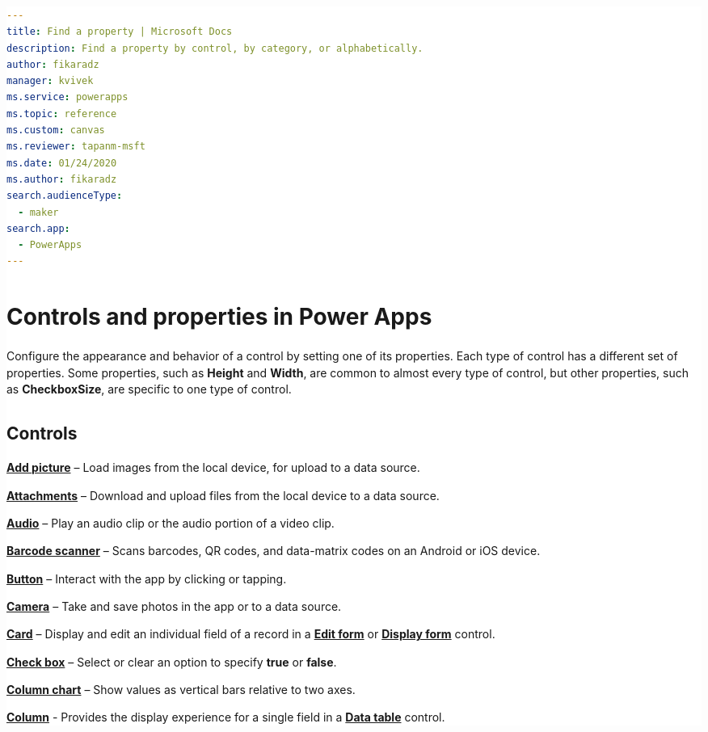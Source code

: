 ```yaml
---
title: Find a property | Microsoft Docs
description: Find a property by control, by category, or alphabetically.
author: fikaradz
manager: kvivek
ms.service: powerapps
ms.topic: reference
ms.custom: canvas
ms.reviewer: tapanm-msft
ms.date: 01/24/2020
ms.author: fikaradz
search.audienceType:
  - maker
search.app:
  - PowerApps
---
```

# Controls and properties in Power Apps

Configure the appearance and behavior of a control by setting one of its properties. Each type of control has a different set of properties. Some properties, such as **Height** and **Width**, are common to almost every type of control, but other properties, such as **CheckboxSize**, are specific to one type of control.

## Controls

**[Add picture](controls/control-add-picture.md)** – Load images from the local device, for upload to a data source.

**[Attachments](controls/control-attachments.md)** – Download and upload files from the local device to a data source.

**[Audio](controls/control-audio-video.md)** – Play an audio clip or the audio portion of a video clip.

**[Barcode scanner](controls/control-new-barcode-scanner.md)** – Scans barcodes, QR codes, and data-matrix codes on an Android or iOS device.

**[Button](controls/control-button.md)** – Interact with the app by clicking or tapping.

**[Camera](controls/control-camera.md)** – Take and save photos in the app or to a data source.

**[Card](controls/control-card.md)** – Display and edit an individual field of a record in a **[Edit form](controls/control-form-detail.md)** or **[Display form](controls/control-form-detail.md)** control.

**[Check box](controls/control-check-box.md)** – Select or clear an option to specify **true** or **false**.

**[Column chart](controls/control-column-line-chart.md)** – Show values as vertical bars relative to two axes.

**[Column](controls/control-column.md)** - Provides the display experience for a single field in a [**Data table**](controls/control-data-table.md) control.

